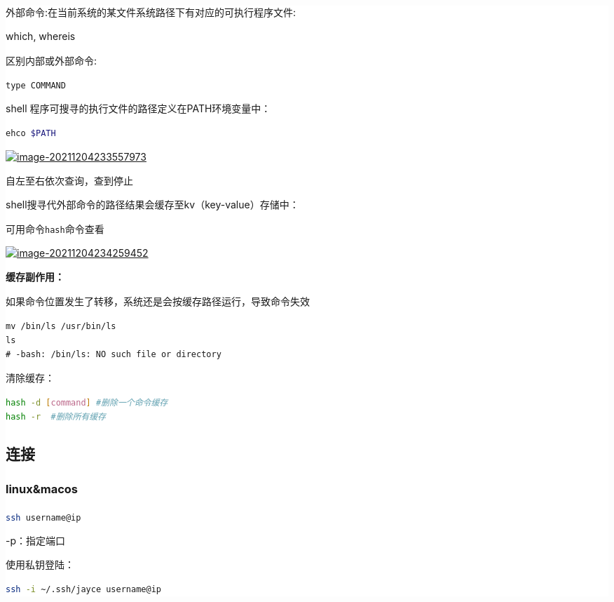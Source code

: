  外部命令:在当前系统的某文件系统路径下有对应的可执行程序文件:

 which, whereis

区别内部或外部命令:

 `type COMMAND`

shell 程序可搜寻的执行文件的路径定义在PATH环境变量中：

```sh
ehco $PATH	
```

[![image-20211204233557973](https://jaycehe.oss-cn-hangzhou.aliyuncs.com/markdown/202201062321146.png)](https://camo.githubusercontent.com/72c3852f5994102902bc5cb38228ed4e502a885f25393052592d5dccf242b8de/68747470733a2f2f6a6179636568652e6f73732d636e2d68616e677a686f752e616c6979756e63732e636f6d2f696d6167652d32303231313230343233333535373937332e706e67)

自左至右依次查询，查到停止

shell搜寻代外部命令的路径结果会缓存至kv（key-value）存储中：

可用命令`hash`命令查看

[![image-20211204234259452](https://jaycehe.oss-cn-hangzhou.aliyuncs.com/markdown/202201062322340.png)](https://camo.githubusercontent.com/d8a9732dce4431d1d85d8d7a018a54a899b541cbc78c7d0041ca23e07609f8ba/68747470733a2f2f6a6179636568652e6f73732d636e2d68616e677a686f752e616c6979756e63732e636f6d2f696d6167652d32303231313230343233343235393435322e706e67)

**缓存副作用：**

如果命令位置发生了转移，系统还是会按缓存路径运行，导致命令失效

```
mv /bin/ls /usr/bin/ls
ls
# -bash: /bin/ls: NO such file or directory
```

清除缓存：

```sh
hash -d [command] #删除一个命令缓存
hash -r  #删除所有缓存
```

## 连接

### linux&macos

```sh
ssh username@ip 
```

-p：指定端口

使用私钥登陆：

```sh
ssh -i ~/.ssh/jayce username@ip
```
